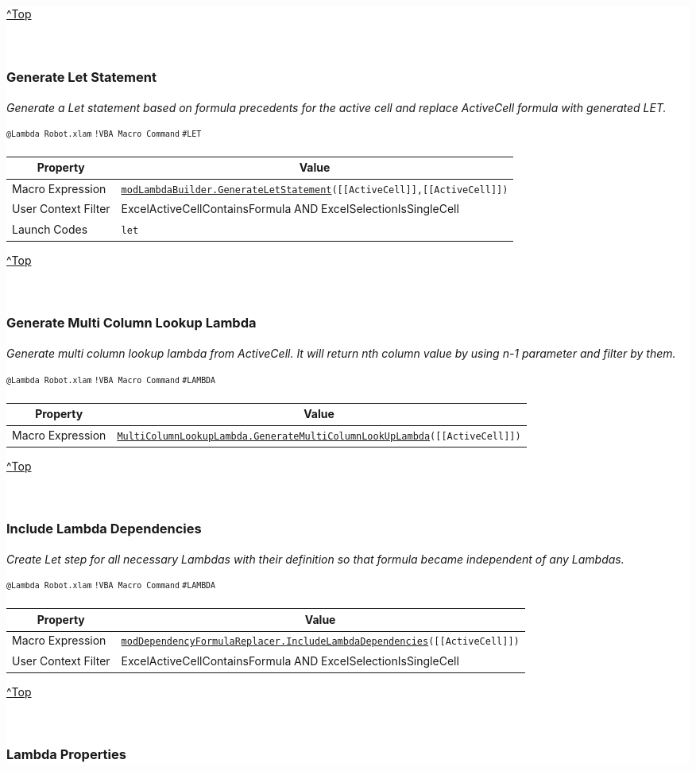 [^Top](#oa-robot-definitions)

<BR>

### Generate Let Statement

*Generate a Let statement based on formula precedents for the active cell and replace ActiveCell formula with generated LET.*

<sup>`@Lambda Robot.xlam` `!VBA Macro Command` `#LET`</sup>

| Property | Value |
| --- | --- |
| Macro Expression | <code>[modLambdaBuilder.GenerateLetStatement](./VBA/modLambdaBuilder.bas#L69)([[ActiveCell]],[[ActiveCell]])</code> |
| User Context Filter | ExcelActiveCellContainsFormula AND ExcelSelectionIsSingleCell |
| Launch Codes | <code>let</code> |

[^Top](#oa-robot-definitions)

<BR>

### Generate Multi Column Lookup Lambda

*Generate multi column lookup lambda from ActiveCell. It will return nth column value by using n\-1 parameter and filter by them.*

<sup>`@Lambda Robot.xlam` `!VBA Macro Command` `#LAMBDA`</sup>

| Property | Value |
| --- | --- |
| Macro Expression | <code>[MultiColumnLookupLambda.GenerateMultiColumnLookUpLambda](./VBA/MultiColumnLookupLambda.bas#L14)([[ActiveCell]])</code> |

[^Top](#oa-robot-definitions)

<BR>

### Include Lambda Dependencies

*Create Let step for all necessary Lambdas with their definition so that formula became independent of any Lambdas.*

<sup>`@Lambda Robot.xlam` `!VBA Macro Command` `#LAMBDA`</sup>

| Property | Value |
| --- | --- |
| Macro Expression | <code>[modDependencyFormulaReplacer.IncludeLambdaDependencies](./VBA/modDependencyFormulaReplacer.bas#L11)([[ActiveCell]])</code> |
| User Context Filter | ExcelActiveCellContainsFormula AND ExcelSelectionIsSingleCell |

[^Top](#oa-robot-definitions)

<BR>

### Lambda Properties

